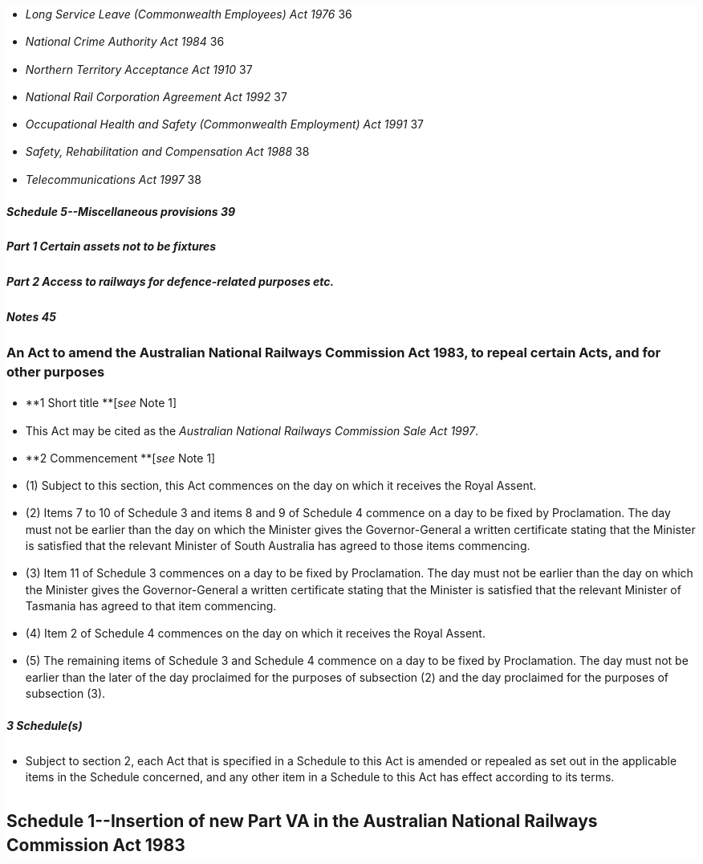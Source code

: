   * _Long Service Leave (Commonwealth Employees) Act 1976_	36

  * _National Crime Authority Act 1984_	36

  * _Northern Territory Acceptance Act 1910_	37

  * _National Rail Corporation Agreement Act 1992_	37

  * _Occupational Health and Safety (Commonwealth Employment) Act 1991_	37

  * _Safety, Rehabilitation and Compensation Act 1988_	38

  * _Telecommunications Act 1997_	38

##### Schedule 5--Miscellaneous provisions	39

##### Part 1 Certain assets not to be fixtures 

##### Part 2 Access to railways for defence-related purposes etc. 

##### Notes		45

### An Act to amend the Australian National Railways Commission Act 1983, to repeal certain Acts, and for other purposes

   * **1  Short title **[_see_ Note 1]

   * This Act may be cited as the _Australian National Railways Commission Sale Act 1997_.

   * **2  Commencement **[_see_ Note 1]

   * (1) Subject to this section, this Act commences on the day on which it receives the Royal Assent.

   * (2) Items 7 to 10 of Schedule 3 and items 8 and 9 of Schedule 4 commence on a day to be fixed by Proclamation. The day must not be earlier than the day on which the Minister gives the Governor-General a written certificate stating that the Minister is satisfied that the relevant Minister of South Australia has agreed to those items commencing.

   * (3) Item 11 of Schedule 3 commences on a day to be fixed by Proclamation. The day must not be earlier than the day on which the Minister gives the Governor-General a written certificate stating that the Minister is satisfied that the relevant Minister of Tasmania has agreed to that item commencing.

   * (4) Item 2 of Schedule 4 commences on the day on which it receives the Royal Assent.

   * (5) The remaining items of Schedule 3 and Schedule 4 commence on a day to be fixed by Proclamation. The day must not be earlier than the later of the day proclaimed for the purposes of subsection (2) and the day proclaimed for the purposes of subsection (3).

##### 3  Schedule(s)

   * Subject to section 2, each Act that is specified in a Schedule to this Act is amended or repealed as set out in the applicable items in the Schedule concerned, and any other item in a Schedule to this Act has effect according to its terms.

## Schedule 1--Insertion of new Part VA in the Australian National Railways Commission Act 1983
